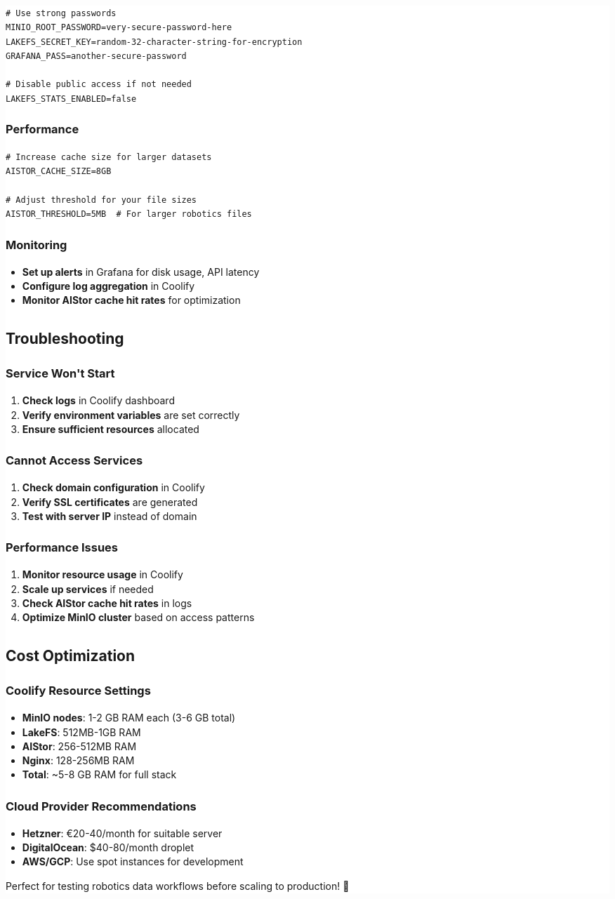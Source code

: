 ```env
# Use strong passwords
MINIO_ROOT_PASSWORD=very-secure-password-here
LAKEFS_SECRET_KEY=random-32-character-string-for-encryption
GRAFANA_PASS=another-secure-password

# Disable public access if not needed
LAKEFS_STATS_ENABLED=false
```

### Performance

```env
# Increase cache size for larger datasets
AISTOR_CACHE_SIZE=8GB

# Adjust threshold for your file sizes
AISTOR_THRESHOLD=5MB  # For larger robotics files
```

### Monitoring

- **Set up alerts** in Grafana for disk usage, API latency
- **Configure log aggregation** in Coolify
- **Monitor AIStor cache hit rates** for optimization

## Troubleshooting

### Service Won't Start

1. **Check logs** in Coolify dashboard
2. **Verify environment variables** are set correctly
3. **Ensure sufficient resources** allocated

### Cannot Access Services

1. **Check domain configuration** in Coolify
2. **Verify SSL certificates** are generated
3. **Test with server IP** instead of domain

### Performance Issues

1. **Monitor resource usage** in Coolify
2. **Scale up services** if needed
3. **Check AIStor cache hit rates** in logs
4. **Optimize MinIO cluster** based on access patterns

## Cost Optimization

### Coolify Resource Settings

- **MinIO nodes**: 1-2 GB RAM each (3-6 GB total)
- **LakeFS**: 512MB-1GB RAM
- **AIStor**: 256-512MB RAM  
- **Nginx**: 128-256MB RAM
- **Total**: ~5-8 GB RAM for full stack

### Cloud Provider Recommendations

- **Hetzner**: €20-40/month for suitable server
- **DigitalOcean**: $40-80/month droplet
- **AWS/GCP**: Use spot instances for development

Perfect for testing robotics data workflows before scaling to production! 🤖